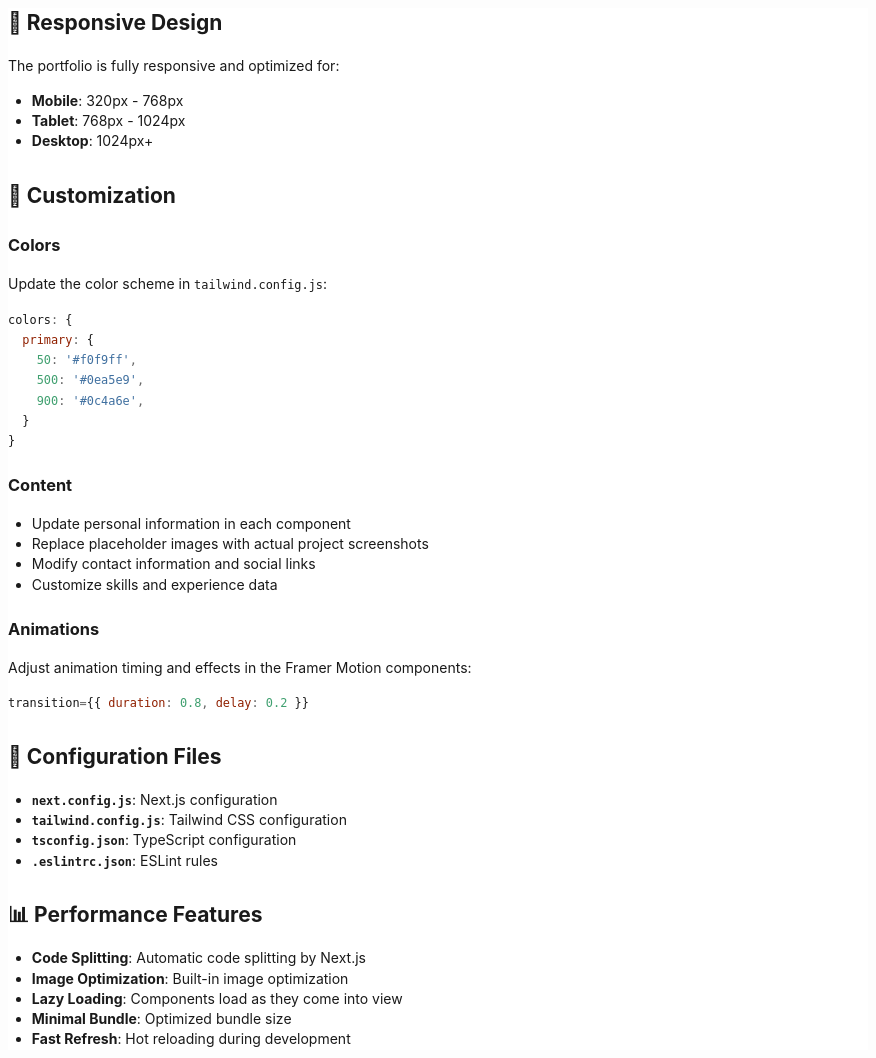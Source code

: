## 📱 Responsive Design

The portfolio is fully responsive and optimized for:

- **Mobile**: 320px - 768px
- **Tablet**: 768px - 1024px
- **Desktop**: 1024px+

## 🎯 Customization

### Colors

Update the color scheme in `tailwind.config.js`:

```javascript
colors: {
  primary: {
    50: '#f0f9ff',
    500: '#0ea5e9',
    900: '#0c4a6e',
  }
}
```

### Content

- Update personal information in each component
- Replace placeholder images with actual project screenshots
- Modify contact information and social links
- Customize skills and experience data

### Animations

Adjust animation timing and effects in the Framer Motion components:

```javascript
transition={{ duration: 0.8, delay: 0.2 }}
```

## 🔧 Configuration Files

- **`next.config.js`**: Next.js configuration
- **`tailwind.config.js`**: Tailwind CSS configuration
- **`tsconfig.json`**: TypeScript configuration
- **`.eslintrc.json`**: ESLint rules

## 📊 Performance Features

- **Code Splitting**: Automatic code splitting by Next.js
- **Image Optimization**: Built-in image optimization
- **Lazy Loading**: Components load as they come into view
- **Minimal Bundle**: Optimized bundle size
- **Fast Refresh**: Hot reloading during development
